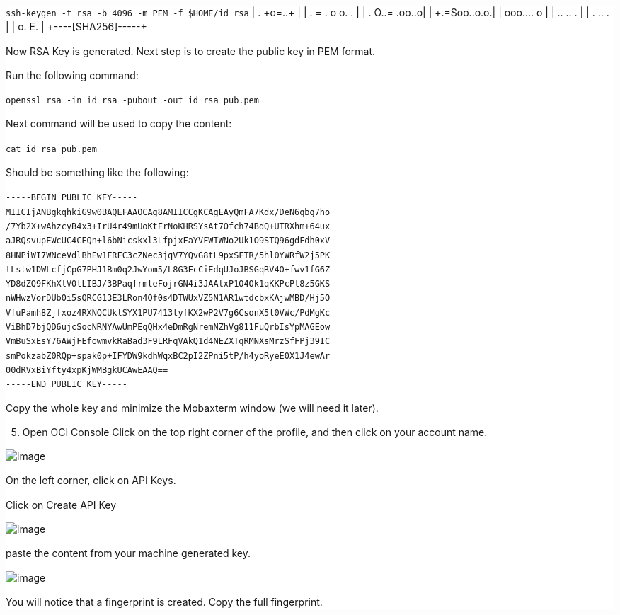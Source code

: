 ```ssh-keygen -t rsa -b 4096 -m PEM -f $HOME/id_rsa```
|    .    +o=..+  |
|   . =  . o o. . |
|    . O..= .oo..o|
|     +.=Soo..o.o.|
|      ooo.... o  |
|       .. .. .   |
|    . ..   .     |
|     o.    E.    |
+----[SHA256]-----+

Now RSA Key is generated. 
Next step is to create the public key in PEM format.

Run the following command:

```openssl rsa -in id_rsa -pubout -out id_rsa_pub.pem```

Next command will be used to copy the content:

```cat id_rsa_pub.pem```

Should be something like the following:

``` 
-----BEGIN PUBLIC KEY-----
MIICIjANBgkqhkiG9w0BAQEFAAOCAg8AMIICCgKCAgEAyQmFA7Kdx/DeN6qbg7ho
/7Yb2X+wAhzcyB4x3+IrU4r49mUoKtFrNoKHRSYsAt7Ofch74BdQ+UTRXhm+64ux
aJRQsvupEWcUC4CEQn+l6bNicskxl3LfpjxFaYVFWIWNo2Uk1O9STQ96gdFdh0xV
8HNPiWI7WNceVdlBhEw1FRFC3cZNec3jqV7YQvG8tL9pxSFTR/5hl0YWRfW2j5PK
tLstw1DWLcfjCpG7PHJ1Bm0q2JwYom5/L8G3EcCiEdqUJoJBSGqRV4O+fwv1fG6Z
YD8dZQ9FKhXlV0tLIBJ/3BPaqfrmteFojrGN4i3JAAtxP1O4Ok1qKKPcPt8z5GKS
nWHwzVorDUb0i5sQRCG13E3LRon4Qf0s4DTWUxVZ5N1AR1wtdcbxKAjwMBD/Hj5O
VfuPamh8Zjfxoz4RXNQCUklSYX1PU7413tyfKX2wP2V7g6CsonX5l0VWc/PdMgKc
ViBhD7bjQD6ujcSocNRNYAwUmPEqQHx4eDmRgNremNZhVg811FuQrbIsYpMAGEow
VmBuSxEsY76AWjFEfowmvkRaBad3F9LRFqVAkQ1d4NEZXTqRMNXsMrzSfFPj39IC
smPokzabZ0RQp+spak0p+IFYDW9kdhWqxBC2pI2ZPni5tP/h4yoRyeE0X1J4ewAr
00dRVxBiYfty4xpKjWMBgkUCAwEAAQ==
-----END PUBLIC KEY----- 
``` 

Copy the whole key and minimize the Mobaxterm window (we will need it later).

5.	Open OCI Console Click on the top right corner of the profile,
and then click on your account name.

![image](https://github.com/deton57/oke-labs/blob/master/oke-rancher/screenshots/part2/user-account.PNG)

On the left corner, click on API Keys.

Click on Create API Key


![image](https://github.com/deton57/oke-labs/blob/master/oke-rancher/screenshots/part2/api-keys.PNG)
 
paste the content from your machine generated key.

![image](https://github.com/deton57/oke-labs/blob/master/oke-rancher/screenshots/part2/add-pub-key.PNG)

You will notice that a fingerprint is created. 
Copy the full fingerprint. 

```